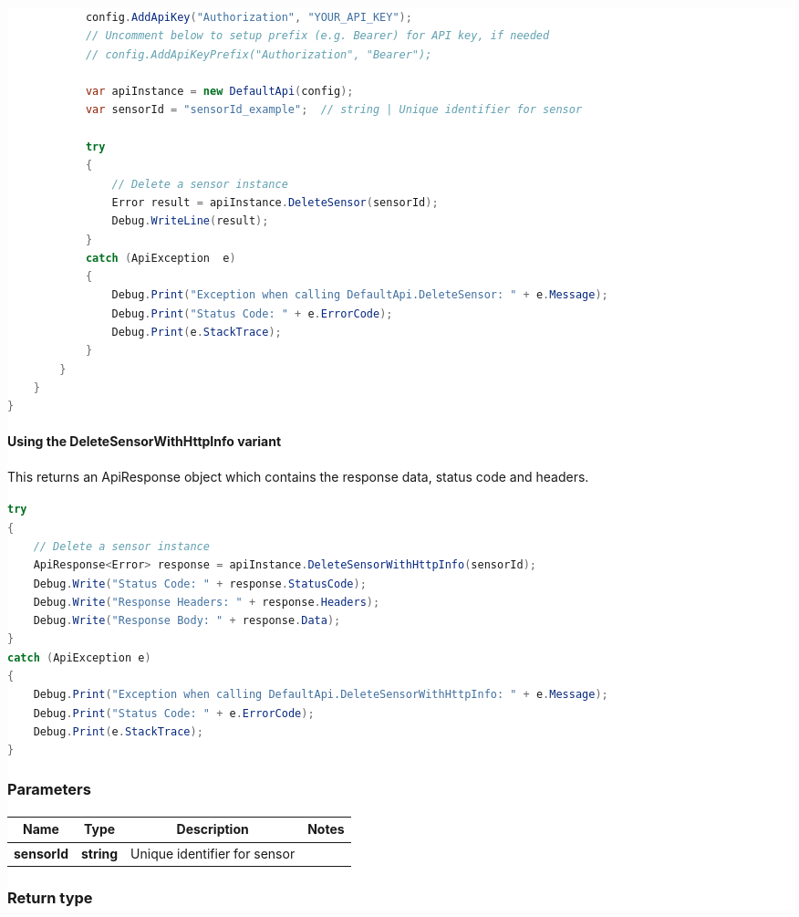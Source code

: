 ```csharp
            config.AddApiKey("Authorization", "YOUR_API_KEY");
            // Uncomment below to setup prefix (e.g. Bearer) for API key, if needed
            // config.AddApiKeyPrefix("Authorization", "Bearer");

            var apiInstance = new DefaultApi(config);
            var sensorId = "sensorId_example";  // string | Unique identifier for sensor

            try
            {
                // Delete a sensor instance
                Error result = apiInstance.DeleteSensor(sensorId);
                Debug.WriteLine(result);
            }
            catch (ApiException  e)
            {
                Debug.Print("Exception when calling DefaultApi.DeleteSensor: " + e.Message);
                Debug.Print("Status Code: " + e.ErrorCode);
                Debug.Print(e.StackTrace);
            }
        }
    }
}
```

#### Using the DeleteSensorWithHttpInfo variant
This returns an ApiResponse object which contains the response data, status code and headers.

```csharp
try
{
    // Delete a sensor instance
    ApiResponse<Error> response = apiInstance.DeleteSensorWithHttpInfo(sensorId);
    Debug.Write("Status Code: " + response.StatusCode);
    Debug.Write("Response Headers: " + response.Headers);
    Debug.Write("Response Body: " + response.Data);
}
catch (ApiException e)
{
    Debug.Print("Exception when calling DefaultApi.DeleteSensorWithHttpInfo: " + e.Message);
    Debug.Print("Status Code: " + e.ErrorCode);
    Debug.Print(e.StackTrace);
}
```

### Parameters

| Name | Type | Description | Notes |
|------|------|-------------|-------|
| **sensorId** | **string** | Unique identifier for sensor |  |

### Return type
